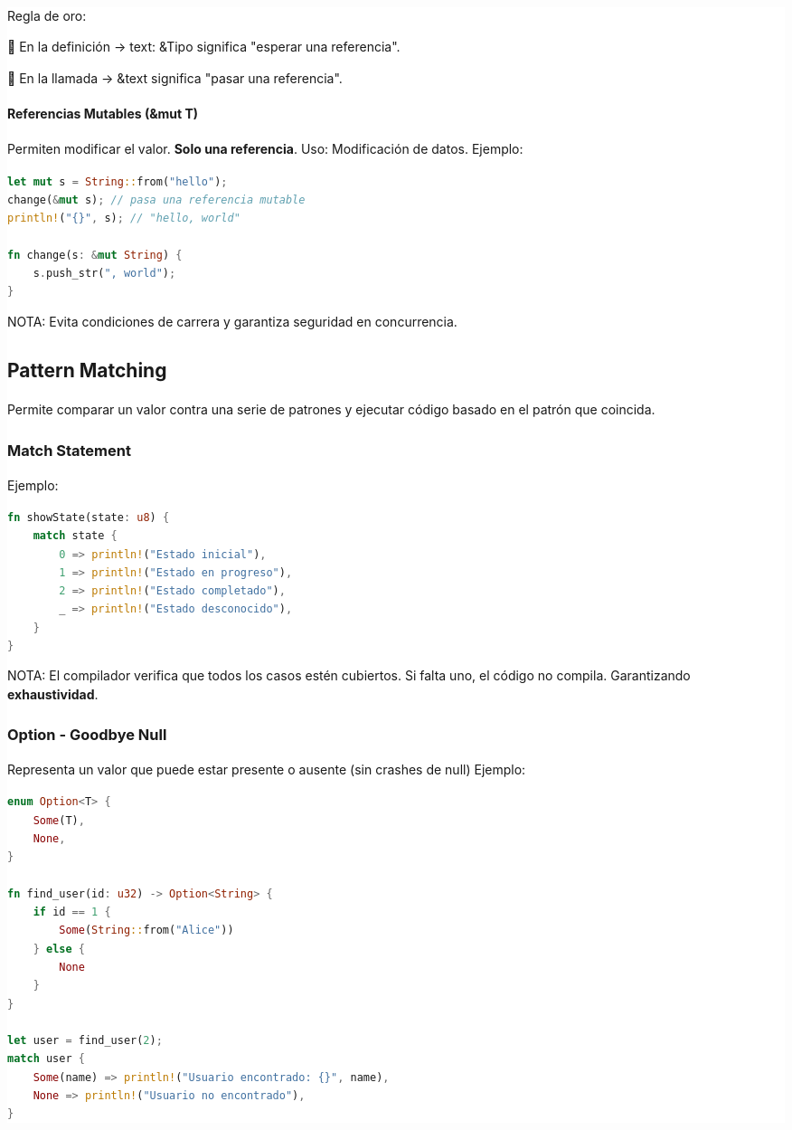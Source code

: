 Regla de oro:

🔹 En la definición → text: &Tipo significa "esperar una referencia".

🔹 En la llamada → &text significa "pasar una referencia".

#### Referencias Mutables (&mut T)
Permiten modificar el valor. **Solo una referencia**.
Uso: Modificación de datos.
Ejemplo:
```rust
let mut s = String::from("hello");
change(&mut s); // pasa una referencia mutable
println!("{}", s); // "hello, world"

fn change(s: &mut String) {
    s.push_str(", world");
}
```
NOTA: Evita condiciones de carrera y garantiza seguridad en concurrencia.

## Pattern Matching
Permite comparar un valor contra una serie de patrones y ejecutar código basado en el patrón que coincida.

### Match Statement
Ejemplo:
```rust
fn showState(state: u8) {
    match state {
        0 => println!("Estado inicial"),
        1 => println!("Estado en progreso"),
        2 => println!("Estado completado"),
        _ => println!("Estado desconocido"),
    }
}
```
NOTA: El compilador verifica que todos los casos estén cubiertos.
Si falta uno, el código no compila. Garantizando **exhaustividad**.

### Option - Goodbye Null
Representa un valor que puede estar presente o ausente (sin crashes de null)
Ejemplo:
```rust
enum Option<T> {
    Some(T),
    None,
}

fn find_user(id: u32) -> Option<String> {
    if id == 1 {
        Some(String::from("Alice"))
    } else {
        None
    }
}

let user = find_user(2);
match user {
    Some(name) => println!("Usuario encontrado: {}", name),
    None => println!("Usuario no encontrado"),
}
```
